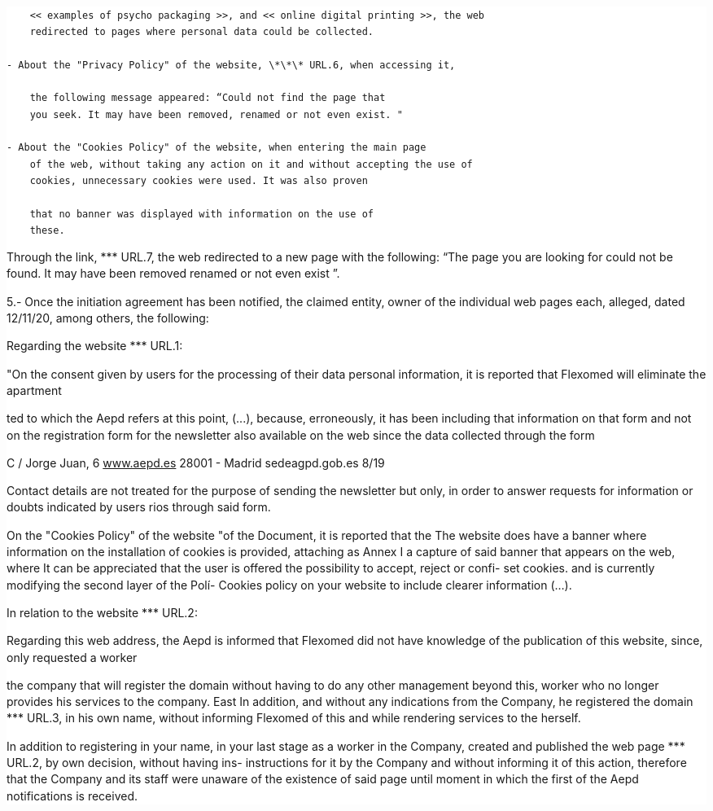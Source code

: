         << examples of psycho packaging >>, and << online digital printing >>, the web
        redirected to pages where personal data could be collected.

    - About the "Privacy Policy" of the website, \*\*\* URL.6, when accessing it,

        the following message appeared: “Could not find the page that
        you seek. It may have been removed, renamed or not even exist. "

    - About the "Cookies Policy" of the website, when entering the main page
        of the web, without taking any action on it and without accepting the use of
        cookies, unnecessary cookies were used. It was also proven

        that no banner was displayed with information on the use of
        these.

Through the link, \*\*\* URL.7, the web redirected to a new page with the following:
“The page you are looking for could not be found. It may have been removed
renamed or not even exist ”.

5.- Once the initiation agreement has been notified, the claimed entity, owner of the individual web pages
each, alleged, dated 12/11/20, among others, the following:

Regarding the website \*\*\* URL.1:

"On the consent given by users for the processing of their data
personal information, it is reported that Flexomed will eliminate the apartment

ted to which the Aepd refers at this point, (...), because, erroneously, it has been
including that information on that form and not on the registration form for the
newsletter also available on the web since the data collected through the form

C / Jorge Juan, 6 www.aepd.es
28001 - Madrid sedeagpd.gob.es 8/19

Contact details are not treated for the purpose of sending the newsletter but only,
in order to answer requests for information or doubts indicated by users
rios through said form.

On the "Cookies Policy" of the website "of the Document, it is reported that the
The website does have a banner where information on the installation of cookies is provided,
attaching as Annex I a capture of said banner that appears on the web, where
It can be appreciated that the user is offered the possibility to accept, reject or confi-
set cookies. and is currently modifying the second layer of the Polí-
Cookies policy on your website to include clearer information (…).

In relation to the website \*\*\* URL.2:

Regarding this web address, the Aepd is informed that Flexomed did not have
knowledge of the publication of this website, since, only requested a worker

the company that will register the domain without having to do any other
management beyond this, worker who no longer provides his services to the company. East
In addition, and without any indications from the Company, he registered the domain \*\*\* URL.3,
in his own name, without informing Flexomed of this and while rendering services to the
herself.

In addition to registering in your name, in your last stage as a worker in the
Company, created and published the web page \*\*\* URL.2, by own decision, without having ins-
instructions for it by the Company and without informing it of this action, therefore
that the Company and its staff were unaware of the existence of said page until
moment in which the first of the Aepd notifications is received.
